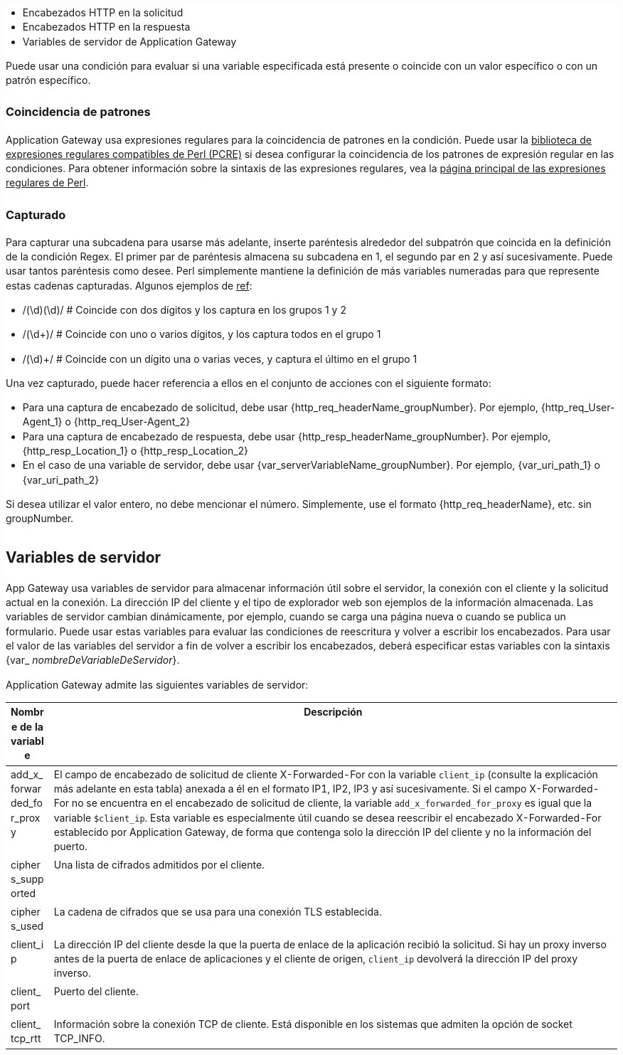 * Encabezados HTTP en la solicitud
* Encabezados HTTP en la respuesta
* Variables de servidor de Application Gateway

Puede usar una condición para evaluar si una variable especificada está presente o coincide con un valor específico o con un patrón específico. 


### <a name="pattern-matching"></a>Coincidencia de patrones 

Application Gateway usa expresiones regulares para la coincidencia de patrones en la condición. Puede usar la [biblioteca de expresiones regulares compatibles de Perl (PCRE)](https://www.pcre.org/) si desea configurar la coincidencia de los patrones de expresión regular en las condiciones. Para obtener información sobre la sintaxis de las expresiones regulares, vea la [página principal de las expresiones regulares de Perl](https://perldoc.perl.org/perlre.html).

### <a name="capturing"></a>Capturado

Para capturar una subcadena para usarse más adelante, inserte paréntesis alrededor del subpatrón que coincida en la definición de la condición Regex. El primer par de paréntesis almacena su subcadena en 1, el segundo par en 2 y así sucesivamente. Puede usar tantos paréntesis como desee. Perl simplemente mantiene la definición de más variables numeradas para que represente estas cadenas capturadas. Algunos ejemplos de [ref](https://docstore.mik.ua/orelly/perl/prog3/ch05_07.htm): 

*  /(\d)(\d)/ # Coincide con dos dígitos y los captura en los grupos 1 y 2 

* /(\d+)/ # Coincide con uno o varios dígitos, y los captura todos en el grupo 1 

* /(\d)+/ # Coincide con un dígito una o varias veces, y captura el último en el grupo 1

Una vez capturado, puede hacer referencia a ellos en el conjunto de acciones con el siguiente formato:

* Para una captura de encabezado de solicitud, debe usar {http_req_headerName_groupNumber}. Por ejemplo, {http_req_User-Agent_1} o {http_req_User-Agent_2}
* Para una captura de encabezado de respuesta, debe usar {http_resp_headerName_groupNumber}. Por ejemplo, {http_resp_Location_1} o {http_resp_Location_2}
* En el caso de una variable de servidor, debe usar {var_serverVariableName_groupNumber}. Por ejemplo, {var_uri_path_1} o {var_uri_path_2}

Si desea utilizar el valor entero, no debe mencionar el número. Simplemente, use el formato {http_req_headerName}, etc. sin groupNumber.

## <a name="server-variables"></a>Variables de servidor

App Gateway usa variables de servidor para almacenar información útil sobre el servidor, la conexión con el cliente y la solicitud actual en la conexión. La dirección IP del cliente y el tipo de explorador web son ejemplos de la información almacenada. Las variables de servidor cambian dinámicamente, por ejemplo, cuando se carga una página nueva o cuando se publica un formulario. Puede usar estas variables para evaluar las condiciones de reescritura y volver a escribir los encabezados. Para usar el valor de las variables del servidor a fin de volver a escribir los encabezados, deberá especificar estas variables con la sintaxis {var_ *nombreDeVariableDeServidor*}.

Application Gateway admite las siguientes variables de servidor:

|   Nombre de la variable    |                   Descripción                                           |
| ------------------------- | ------------------------------------------------------------ |
| add_x_forwarded_for_proxy | El campo de encabezado de solicitud de cliente X-Forwarded-For con la variable `client_ip` (consulte la explicación más adelante en esta tabla) anexada a él en el formato IP1, IP2, IP3 y así sucesivamente. Si el campo X-Forwarded-For no se encuentra en el encabezado de solicitud de cliente, la variable `add_x_forwarded_for_proxy` es igual que la variable `$client_ip`.   Esta variable es especialmente útil cuando se desea reescribir el encabezado X-Forwarded-For establecido por Application Gateway, de forma que contenga solo la dirección IP del cliente y no la información del puerto. |
| ciphers_supported         | Una lista de cifrados admitidos por el cliente.               |
| ciphers_used              | La cadena de cifrados que se usa para una conexión TLS establecida. |
| client_ip                 | La dirección IP del cliente desde la que la puerta de enlace de la aplicación recibió la solicitud. Si hay un proxy inverso antes de la puerta de enlace de aplicaciones y el cliente de origen, `client_ip` devolverá la dirección IP del proxy inverso. |
| client_port               | Puerto del cliente.                                             |
| client_tcp_rtt            | Información sobre la conexión TCP de cliente. Está disponible en los sistemas que admiten la opción de socket TCP_INFO. |